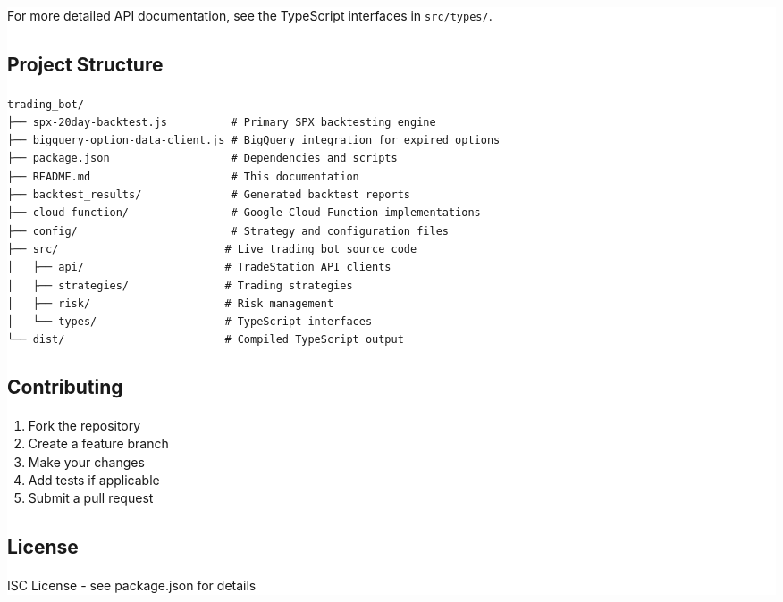 For more detailed API documentation, see the TypeScript interfaces in `src/types/`.

## Project Structure

```
trading_bot/
├── spx-20day-backtest.js          # Primary SPX backtesting engine
├── bigquery-option-data-client.js # BigQuery integration for expired options
├── package.json                   # Dependencies and scripts
├── README.md                      # This documentation
├── backtest_results/              # Generated backtest reports
├── cloud-function/                # Google Cloud Function implementations
├── config/                        # Strategy and configuration files
├── src/                          # Live trading bot source code
│   ├── api/                      # TradeStation API clients
│   ├── strategies/               # Trading strategies
│   ├── risk/                     # Risk management
│   └── types/                    # TypeScript interfaces
└── dist/                         # Compiled TypeScript output
```

## Contributing

1. Fork the repository
2. Create a feature branch
3. Make your changes
4. Add tests if applicable
5. Submit a pull request

## License

ISC License - see package.json for details